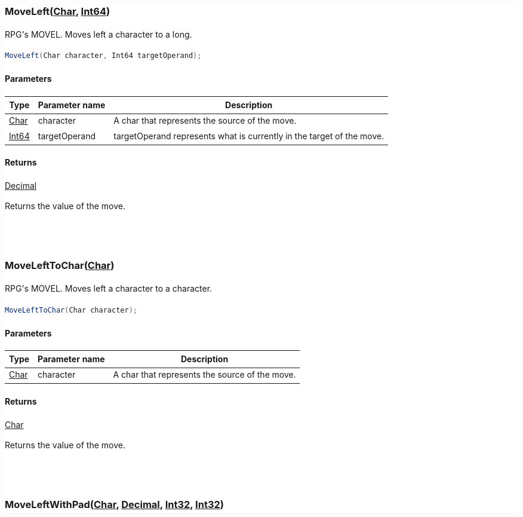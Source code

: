 ### MoveLeft([Char](https://docs.microsoft.com/en-us/dotnet/api/system.char), [Int64](https://docs.microsoft.com/en-us/dotnet/api/system.int64))

RPG's MOVEL. Moves left a character to a long.

```cs
MoveLeft(Char character, Int64 targetOperand);
```

#### Parameters

| Type | Parameter name | Description
| --- | --- | ---
| [Char](https://docs.microsoft.com/en-us/dotnet/api/system.char) | character | A char that represents the source of the move. 
| [Int64](https://docs.microsoft.com/en-us/dotnet/api/system.int64) | targetOperand | targetOperand represents what is currently in the target of the move. 

#### Returns

[Decimal](https://docs.microsoft.com/en-us/dotnet/api/system.decimal)

Returns the value of the move.


<br>
<br>

### MoveLeftToChar([Char](https://docs.microsoft.com/en-us/dotnet/api/system.char))

RPG's MOVEL. Moves left a character to a character.

```cs
MoveLeftToChar(Char character);
```

#### Parameters

| Type | Parameter name | Description
| --- | --- | ---
| [Char](https://docs.microsoft.com/en-us/dotnet/api/system.char) | character | A char that represents the source of the move. 

#### Returns

[Char](https://docs.microsoft.com/en-us/dotnet/api/system.char)

Returns the value of the move.


<br>
<br>

### MoveLeftWithPad([Char](https://docs.microsoft.com/en-us/dotnet/api/system.char), [Decimal](https://docs.microsoft.com/en-us/dotnet/api/system.decimal), [Int32](https://docs.microsoft.com/en-us/dotnet/api/system.int32), [Int32](https://docs.microsoft.com/en-us/dotnet/api/system.int32))
